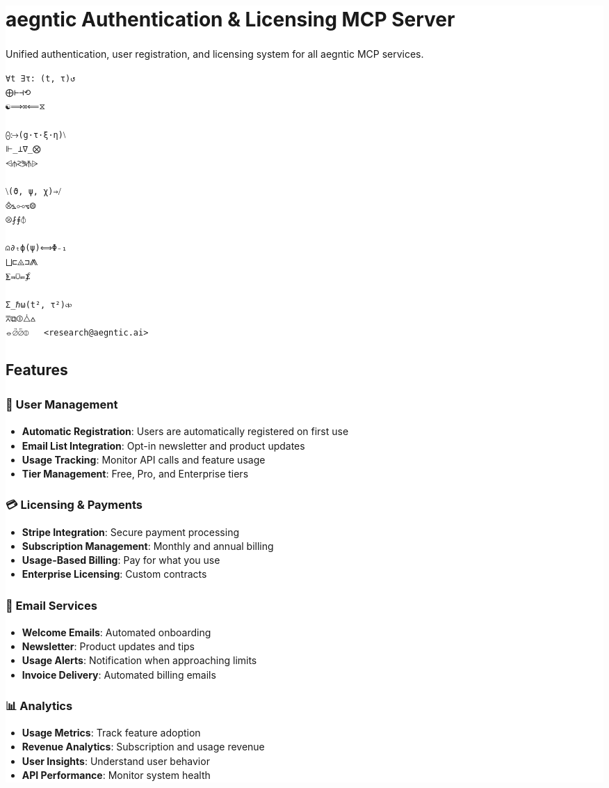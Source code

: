# aegntic Authentication & Licensing MCP Server

Unified authentication, user registration, and licensing system for all aegntic MCP services.

```
∀t ∃τ: (t, τ)↺
⨁⊢⊣⟲
☯⟹∞⟸⧖

⨀⧴(g·τ·ξ·η)⧵
⊩_⊥∇_⨂
⩤⫛⪝⪜⫚⩥

⧹(ϑ, ψ, χ)⇒⧸
⨶⦩⧟⦪⨷
⦼⨏⨎⦽

⩄∂ₜϕ(ψ)⟺Φ₋₁
⨆⊏⨻⊐⨇
⨊⫬⩂⫭⨋

Σ_ℏω(t², τ²)⧞
⩞⧉⦷⧊⩟
⦵⦳⦴⦶   <research@aegntic.ai>
```

## Features

### 🔐 User Management
- **Automatic Registration**: Users are automatically registered on first use
- **Email List Integration**: Opt-in newsletter and product updates
- **Usage Tracking**: Monitor API calls and feature usage
- **Tier Management**: Free, Pro, and Enterprise tiers

### 💳 Licensing & Payments
- **Stripe Integration**: Secure payment processing
- **Subscription Management**: Monthly and annual billing
- **Usage-Based Billing**: Pay for what you use
- **Enterprise Licensing**: Custom contracts

### 📧 Email Services
- **Welcome Emails**: Automated onboarding
- **Newsletter**: Product updates and tips
- **Usage Alerts**: Notification when approaching limits
- **Invoice Delivery**: Automated billing emails

### 📊 Analytics
- **Usage Metrics**: Track feature adoption
- **Revenue Analytics**: Subscription and usage revenue
- **User Insights**: Understand user behavior
- **API Performance**: Monitor system health

